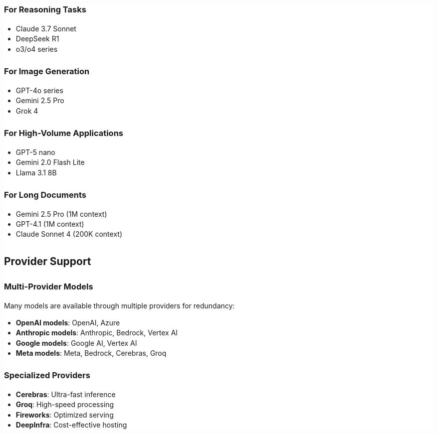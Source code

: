 ### For Reasoning Tasks
- Claude 3.7 Sonnet
- DeepSeek R1
- o3/o4 series

### For Image Generation
- GPT-4o series
- Gemini 2.5 Pro
- Grok 4

### For High-Volume Applications
- GPT-5 nano
- Gemini 2.0 Flash Lite
- Llama 3.1 8B

### For Long Documents
- Gemini 2.5 Pro (1M context)
- GPT-4.1 (1M context)
- Claude Sonnet 4 (200K context)

## Provider Support

### Multi-Provider Models
Many models are available through multiple providers for redundancy:
- **OpenAI models**: OpenAI, Azure
- **Anthropic models**: Anthropic, Bedrock, Vertex AI
- **Google models**: Google AI, Vertex AI
- **Meta models**: Meta, Bedrock, Cerebras, Groq

### Specialized Providers
- **Cerebras**: Ultra-fast inference
- **Groq**: High-speed processing
- **Fireworks**: Optimized serving
- **DeepInfra**: Cost-effective hosting
